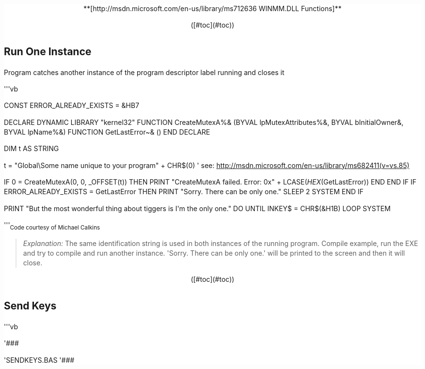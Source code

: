 
<center>**[http://msdn.microsoft.com/en-us/library/ms712636 WINMM.DLL Functions]**</center>


<p style="text-align: center">([#toc](#toc))</p>


## Run One Instance


Program catches another instance of the program descriptor label running and closes it

'''vb

CONST ERROR_ALREADY_EXISTS = &HB7

DECLARE DYNAMIC LIBRARY "kernel32"
 FUNCTION CreateMutexA%& (BYVAL lpMutexAttributes%&, BYVAL bInitialOwner&, BYVAL lpName%&)
 FUNCTION GetLastError~& ()
END DECLARE

DIM t AS STRING

t = "Global\Some name unique to your program" + CHR$(0)
' see: http://msdn.microsoft.com/en-us/library/ms682411(v=vs.85)

IF 0 = CreateMutexA(0, 0, _OFFSET(t)) THEN
 PRINT "CreateMutexA failed. Error: 0x" + LCASE$(HEX$(GetLastError))
 END
END IF
IF ERROR_ALREADY_EXISTS = GetLastError THEN
 PRINT "Sorry. There can be only one."
 SLEEP 2
 SYSTEM
END IF

PRINT "But the most wonderful thing about tiggers is I'm the only one."
DO UNTIL INKEY$ = CHR$(&H1B)
LOOP
SYSTEM

'''<sub>Code courtesy of Michael Calkins</sub>
> *Explanation:* The same identification string is used in both instances of the running program. Compile example, run the EXE and try to compile and run another instance. 'Sorry. There can be only one.' will be printed to the screen and then it will close.


<p style="text-align: center">([#toc](#toc))</p>

## Send Keys



'''vb

'### 



'SENDKEYS.BAS
'### 
